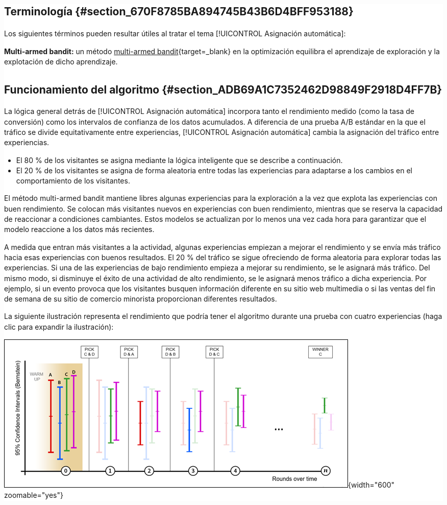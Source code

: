 ## Terminología   {#section_670F8785BA894745B43B6D4BFF953188}

Los siguientes términos pueden resultar útiles al tratar el tema [!UICONTROL Asignación automática]:

**Multi-armed bandit:** un método [multi-armed bandit](https://en.wikipedia.org/wiki/Multi-armed_bandit){target=_blank} en la optimización equilibra el aprendizaje de exploración y la explotación de dicho aprendizaje.

## Funcionamiento del algoritmo {#section_ADB69A1C7352462D98849F2918D4FF7B}

La lógica general detrás de [!UICONTROL Asignación automática] incorpora tanto el rendimiento medido (como la tasa de conversión) como los intervalos de confianza de los datos acumulados. A diferencia de una prueba A/B estándar en la que el tráfico se divide equitativamente entre experiencias, [!UICONTROL Asignación automática] cambia la asignación del tráfico entre experiencias.

* El 80 % de los visitantes se asigna mediante la lógica inteligente que se describe a continuación.
* El 20 % de los visitantes se asigna de forma aleatoria entre todas las experiencias para adaptarse a los cambios en el comportamiento de los visitantes.

El método multi-armed bandit mantiene libres algunas experiencias para la exploración a la vez que explota las experiencias con buen rendimiento. Se colocan más visitantes nuevos en experiencias con buen rendimiento, mientras que se reserva la capacidad de reaccionar a condiciones cambiantes. Estos modelos se actualizan por lo menos una vez cada hora para garantizar que el modelo reaccione a los datos más recientes.

A medida que entran más visitantes a la actividad, algunas experiencias empiezan a mejorar el rendimiento y se envía más tráfico hacia esas experiencias con buenos resultados. El 20 % del tráfico se sigue ofreciendo de forma aleatoria para explorar todas las experiencias. Si una de las experiencias de bajo rendimiento empieza a mejorar su rendimiento, se le asignará más tráfico. Del mismo modo, si disminuye el éxito de una actividad de alto rendimiento, se le asignará menos tráfico a dicha experiencia. Por ejemplo, si un evento provoca que los visitantes busquen información diferente en su sitio web multimedia o si las ventas del fin de semana de su sitio de comercio minorista proporcionan diferentes resultados.

La siguiente ilustración representa el rendimiento que podría tener el algoritmo durante una prueba con cuatro experiencias (haga clic para expandir la ilustración):

![asignar imagen automáticamente](assets/auto-allocate.png){width="600" zoomable="yes"}
